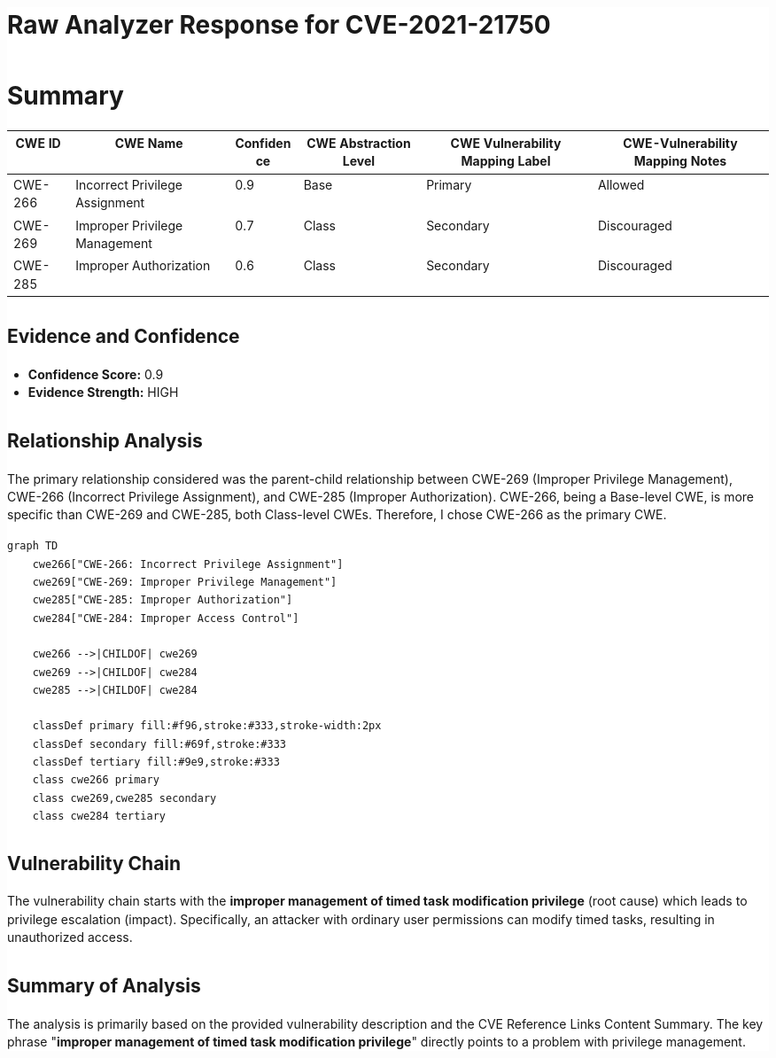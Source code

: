 # Raw Analyzer Response for CVE-2021-21750

# Summary
| CWE ID | CWE Name | Confidence | CWE Abstraction Level | CWE Vulnerability Mapping Label | CWE-Vulnerability Mapping Notes |
|---|---|---|---|---|---|
| CWE-266 | Incorrect Privilege Assignment | 0.9 | Base | Primary | Allowed |
| CWE-269 | Improper Privilege Management | 0.7 | Class | Secondary | Discouraged |
| CWE-285 | Improper Authorization | 0.6 | Class | Secondary | Discouraged |

## Evidence and Confidence

*   **Confidence Score:** 0.9
*   **Evidence Strength:** HIGH

## Relationship Analysis
The primary relationship considered was the parent-child relationship between CWE-269 (Improper Privilege Management), CWE-266 (Incorrect Privilege Assignment), and CWE-285 (Improper Authorization). CWE-266, being a Base-level CWE, is more specific than CWE-269 and CWE-285, both Class-level CWEs. Therefore, I chose CWE-266 as the primary CWE.

```mermaid
graph TD
    cwe266["CWE-266: Incorrect Privilege Assignment"]
    cwe269["CWE-269: Improper Privilege Management"]
    cwe285["CWE-285: Improper Authorization"]
    cwe284["CWE-284: Improper Access Control"]

    cwe266 -->|CHILDOF| cwe269
    cwe269 -->|CHILDOF| cwe284
    cwe285 -->|CHILDOF| cwe284

    classDef primary fill:#f96,stroke:#333,stroke-width:2px
    classDef secondary fill:#69f,stroke:#333
    classDef tertiary fill:#9e9,stroke:#333
    class cwe266 primary
    class cwe269,cwe285 secondary
    class cwe284 tertiary
```

## Vulnerability Chain
The vulnerability chain starts with the **improper management of timed task modification privilege** (root cause) which leads to privilege escalation (impact). Specifically, an attacker with ordinary user permissions can modify timed tasks, resulting in unauthorized access.

## Summary of Analysis
The analysis is primarily based on the provided vulnerability description and the CVE Reference Links Content Summary. The key phrase "**improper management of timed task modification privilege**" directly points to a problem with privilege management.
